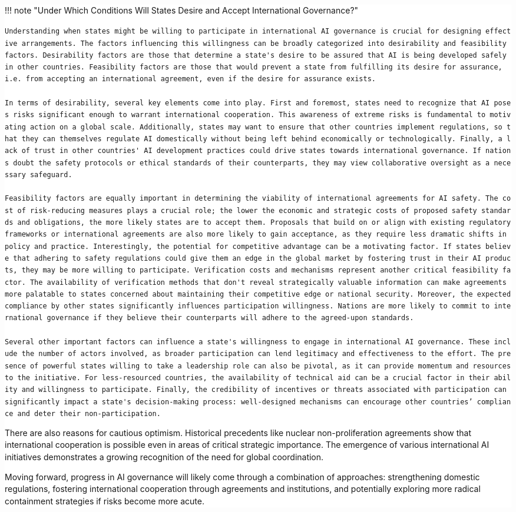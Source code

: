 !!! note "Under Which Conditions Will States Desire and Accept International Governance?"



    Understanding when states might be willing to participate in international AI governance is crucial for designing effective arrangements. The factors influencing this willingness can be broadly categorized into desirability and feasibility factors. Desirability factors are those that determine a state's desire to be assured that AI is being developed safely in other countries. Feasibility factors are those that would prevent a state from fulfilling its desire for assurance, i.e. from accepting an international agreement, even if the desire for assurance exists.

    In terms of desirability, several key elements come into play. First and foremost, states need to recognize that AI poses risks significant enough to warrant international cooperation. This awareness of extreme risks is fundamental to motivating action on a global scale. Additionally, states may want to ensure that other countries implement regulations, so that they can themselves regulate AI domestically without being left behind economically or technologically. Finally, a lack of trust in other countries' AI development practices could drive states towards international governance. If nations doubt the safety protocols or ethical standards of their counterparts, they may view collaborative oversight as a necessary safeguard.

    Feasibility factors are equally important in determining the viability of international agreements for AI safety. The cost of risk-reducing measures plays a crucial role; the lower the economic and strategic costs of proposed safety standards and obligations, the more likely states are to accept them. Proposals that build on or align with existing regulatory frameworks or international agreements are also more likely to gain acceptance, as they require less dramatic shifts in policy and practice. Interestingly, the potential for competitive advantage can be a motivating factor. If states believe that adhering to safety regulations could give them an edge in the global market by fostering trust in their AI products, they may be more willing to participate. Verification costs and mechanisms represent another critical feasibility factor. The availability of verification methods that don't reveal strategically valuable information can make agreements more palatable to states concerned about maintaining their competitive edge or national security. Moreover, the expected compliance by other states significantly influences participation willingness. Nations are more likely to commit to international governance if they believe their counterparts will adhere to the agreed-upon standards.

    Several other important factors can influence a state's willingness to engage in international AI governance. These include the number of actors involved, as broader participation can lend legitimacy and effectiveness to the effort. The presence of powerful states willing to take a leadership role can also be pivotal, as it can provide momentum and resources to the initiative. For less-resourced countries, the availability of technical aid can be a crucial factor in their ability and willingness to participate. Finally, the credibility of incentives or threats associated with participation can significantly impact a state's decision-making process: well-designed mechanisms can encourage other countries’ compliance and deter their non-participation.



There are also reasons for cautious optimism. Historical precedents like nuclear non-proliferation agreements show that international cooperation is possible even in areas of critical strategic importance. The emergence of various international AI initiatives demonstrates a growing recognition of the need for global coordination.

Moving forward, progress in AI governance will likely come through a combination of approaches: strengthening domestic regulations, fostering international cooperation through agreements and institutions, and potentially exploring more radical containment strategies if risks become more acute.